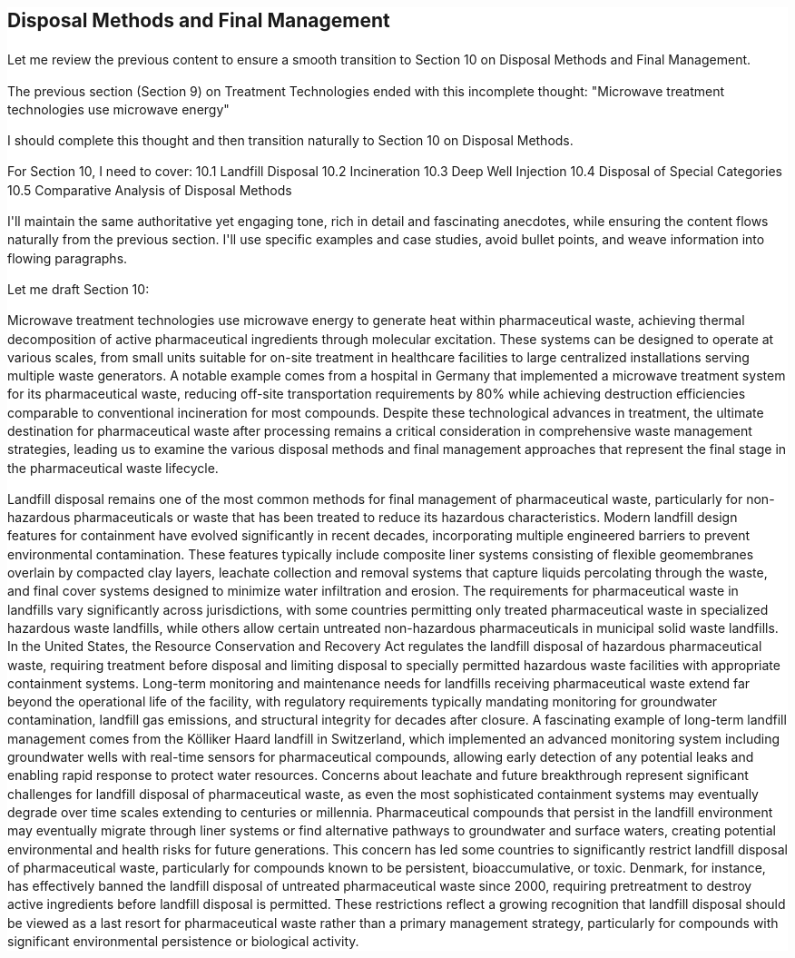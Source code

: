 ## Disposal Methods and Final Management

<think>Let me review the previous content to ensure a smooth transition to Section 10 on Disposal Methods and Final Management.

The previous section (Section 9) on Treatment Technologies ended with this incomplete thought:
"Microwave treatment technologies use microwave energy"

I should complete this thought and then transition naturally to Section 10 on Disposal Methods.

For Section 10, I need to cover:
10.1 Landfill Disposal
10.2 Incineration
10.3 Deep Well Injection
10.4 Disposal of Special Categories
10.5 Comparative Analysis of Disposal Methods

I'll maintain the same authoritative yet engaging tone, rich in detail and fascinating anecdotes, while ensuring the content flows naturally from the previous section. I'll use specific examples and case studies, avoid bullet points, and weave information into flowing paragraphs.

Let me draft Section 10:

Microwave treatment technologies use microwave energy to generate heat within pharmaceutical waste, achieving thermal decomposition of active pharmaceutical ingredients through molecular excitation. These systems can be designed to operate at various scales, from small units suitable for on-site treatment in healthcare facilities to large centralized installations serving multiple waste generators. A notable example comes from a hospital in Germany that implemented a microwave treatment system for its pharmaceutical waste, reducing off-site transportation requirements by 80% while achieving destruction efficiencies comparable to conventional incineration for most compounds. Despite these technological advances in treatment, the ultimate destination for pharmaceutical waste after processing remains a critical consideration in comprehensive waste management strategies, leading us to examine the various disposal methods and final management approaches that represent the final stage in the pharmaceutical waste lifecycle.

Landfill disposal remains one of the most common methods for final management of pharmaceutical waste, particularly for non-hazardous pharmaceuticals or waste that has been treated to reduce its hazardous characteristics. Modern landfill design features for containment have evolved significantly in recent decades, incorporating multiple engineered barriers to prevent environmental contamination. These features typically include composite liner systems consisting of flexible geomembranes overlain by compacted clay layers, leachate collection and removal systems that capture liquids percolating through the waste, and final cover systems designed to minimize water infiltration and erosion. The requirements for pharmaceutical waste in landfills vary significantly across jurisdictions, with some countries permitting only treated pharmaceutical waste in specialized hazardous waste landfills, while others allow certain untreated non-hazardous pharmaceuticals in municipal solid waste landfills. In the United States, the Resource Conservation and Recovery Act regulates the landfill disposal of hazardous pharmaceutical waste, requiring treatment before disposal and limiting disposal to specially permitted hazardous waste facilities with appropriate containment systems. Long-term monitoring and maintenance needs for landfills receiving pharmaceutical waste extend far beyond the operational life of the facility, with regulatory requirements typically mandating monitoring for groundwater contamination, landfill gas emissions, and structural integrity for decades after closure. A fascinating example of long-term landfill management comes from the Kölliker Haard landfill in Switzerland, which implemented an advanced monitoring system including groundwater wells with real-time sensors for pharmaceutical compounds, allowing early detection of any potential leaks and enabling rapid response to protect water resources. Concerns about leachate and future breakthrough represent significant challenges for landfill disposal of pharmaceutical waste, as even the most sophisticated containment systems may eventually degrade over time scales extending to centuries or millennia. Pharmaceutical compounds that persist in the landfill environment may eventually migrate through liner systems or find alternative pathways to groundwater and surface waters, creating potential environmental and health risks for future generations. This concern has led some countries to significantly restrict landfill disposal of pharmaceutical waste, particularly for compounds known to be persistent, bioaccumulative, or toxic. Denmark, for instance, has effectively banned the landfill disposal of untreated pharmaceutical waste since 2000, requiring pretreatment to destroy active ingredients before landfill disposal is permitted. These restrictions reflect a growing recognition that landfill disposal should be viewed as a last resort for pharmaceutical waste rather than a primary management strategy, particularly for compounds with significant environmental persistence or biological activity.
